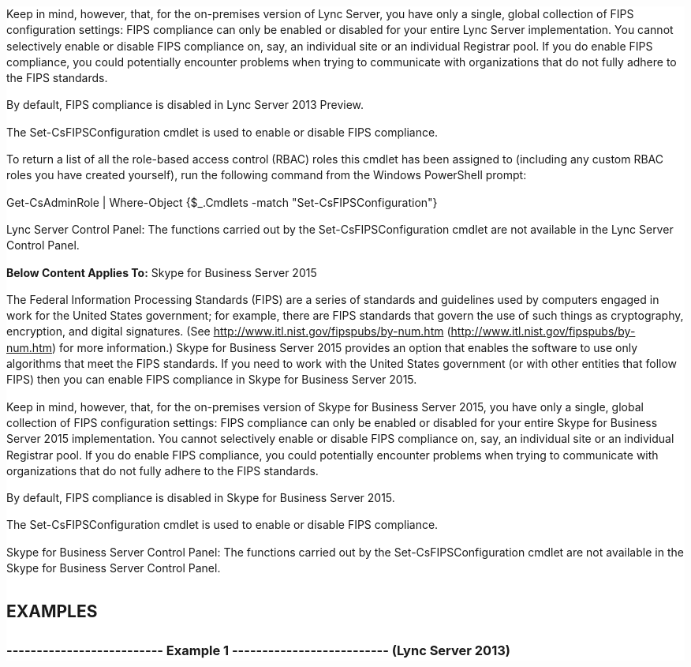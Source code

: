 Keep in mind, however, that, for the on-premises version of Lync Server, you have only a single, global collection of FIPS configuration settings: FIPS compliance can only be enabled or disabled for your entire Lync Server implementation.
You cannot selectively enable or disable FIPS compliance on, say, an individual site or an individual Registrar pool.
If you do enable FIPS compliance, you could potentially encounter problems when trying to communicate with organizations that do not fully adhere to the FIPS standards.

By default, FIPS compliance is disabled in Lync Server 2013 Preview.

The Set-CsFIPSConfiguration cmdlet is used to enable or disable FIPS compliance.

To return a list of all the role-based access control (RBAC) roles this cmdlet has been assigned to (including any custom RBAC roles you have created yourself), run the following command from the Windows PowerShell prompt:

Get-CsAdminRole | Where-Object {$_.Cmdlets -match "Set-CsFIPSConfiguration"}

Lync Server Control Panel: The functions carried out by the Set-CsFIPSConfiguration cmdlet are not available in the Lync Server Control Panel.

**Below Content Applies To:** Skype for Business Server 2015

The Federal Information Processing Standards (FIPS) are a series of standards and guidelines used by computers engaged in work for the United States government; for example, there are FIPS standards that govern the use of such things as cryptography, encryption, and digital signatures.
(See http://www.itl.nist.gov/fipspubs/by-num.htm (http://www.itl.nist.gov/fipspubs/by-num.htm) for more information.) Skype for Business Server 2015 provides an option that enables the software to use only algorithms that meet the FIPS standards.
If you need to work with the United States government (or with other entities that follow FIPS) then you can enable FIPS compliance in Skype for Business Server 2015.

Keep in mind, however, that, for the on-premises version of Skype for Business Server 2015, you have only a single, global collection of FIPS configuration settings: FIPS compliance can only be enabled or disabled for your entire Skype for Business Server 2015 implementation.
You cannot selectively enable or disable FIPS compliance on, say, an individual site or an individual Registrar pool.
If you do enable FIPS compliance, you could potentially encounter problems when trying to communicate with organizations that do not fully adhere to the FIPS standards.

By default, FIPS compliance is disabled in Skype for Business Server 2015.

The Set-CsFIPSConfiguration cmdlet is used to enable or disable FIPS compliance.

Skype for Business Server Control Panel: The functions carried out by the Set-CsFIPSConfiguration cmdlet are not available in the Skype for Business Server Control Panel.



## EXAMPLES

### -------------------------- Example 1 -------------------------- (Lync Server 2013)
```

```
